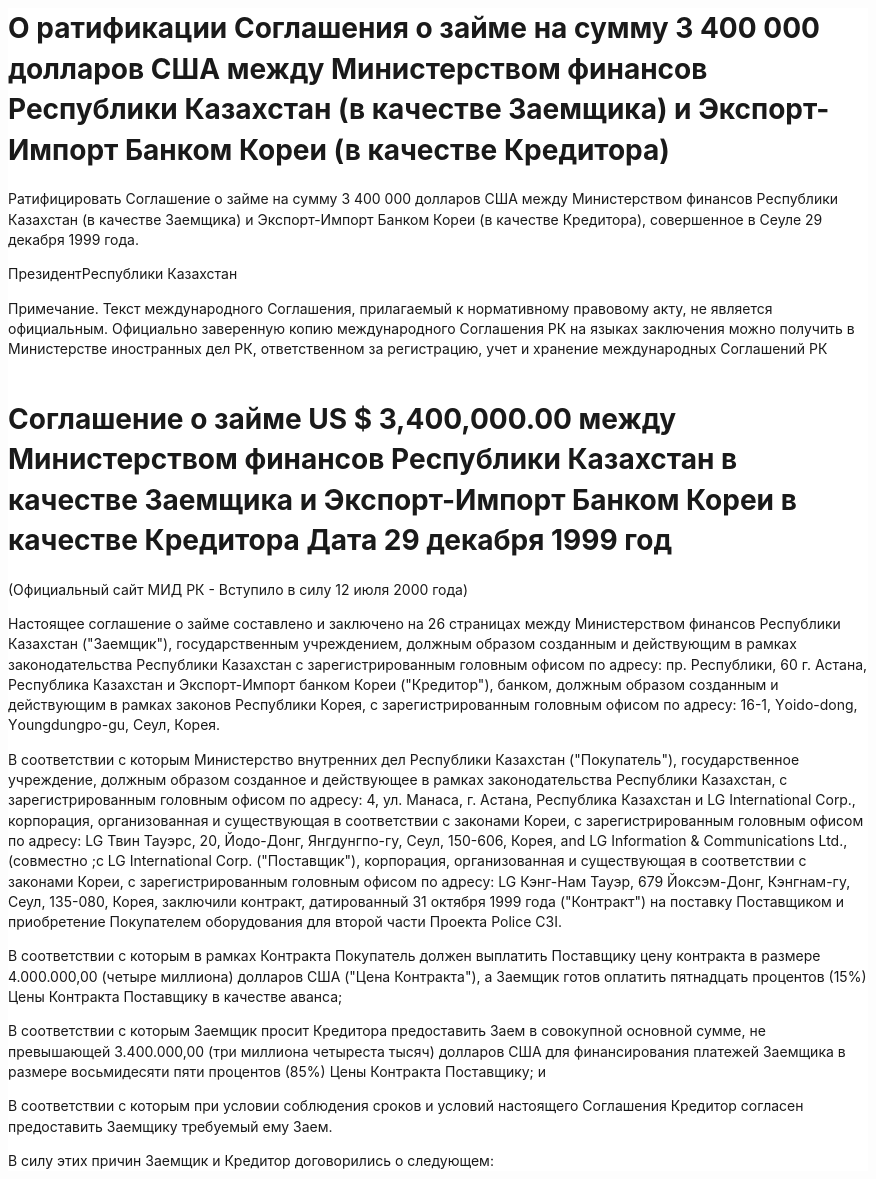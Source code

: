 # О ратификации Соглашения о займе на сумму 3 400 000 долларов США между Министерством финансов Республики Казахстан (в качестве Заемщика) и Экспорт-Импорт Банком Кореи (в качестве Кредитора)

Ратифицировать Соглашение о займе на сумму 3 400 000 долларов США между Министерством финансов Республики Казахстан (в качестве Заемщика) и Экспорт-Импорт Банком Кореи (в качестве Кредитора), совершенное в Сеуле 29 декабря 1999 года.

ПрезидентРеспублики Казахстан

Примечание. Текст международного Соглашения, прилагаемый к нормативному правовому акту, не является официальным. Официально заверенную копию международного Соглашения РК на языках заключения можно получить в Министерстве иностранных дел РК, ответственном за регистрацию, учет и хранение международных Соглашений РК

# Соглашение о займе US $ 3,400,000.00 между Министерством финансов Республики Казахстан в качестве Заемщика и Экспорт-Импорт Банком Кореи в качестве Кредитора Дата 29 декабря 1999 год

(Официальный сайт МИД РК - Вступило в силу 12 июля 2000 года)

Настоящее соглашение о займе составлено и заключено на 26 страницах между Министерством финансов Республики Казахстан ("Заемщик"), государственным учреждением, должным образом созданным и действующим в рамках законодательства Республики Казахстан с зарегистрированным головным офисом по адресу: пр. Республики, 60 г. Астана, Республика Казахстан и Экспорт-Импорт банком Кореи ("Кредитор"), банком, должным образом созданным и действующим в рамках законов Республики Корея, с зарегистрированным головным офисом по адресу: 16-1, Yоidо-dоng, Yоungdungро-gu, Сеул, Корея.

В соответствии с которым Министерство внутренних дел Республики Казахстан ("Покупатель"), государственное учреждение, должным образом созданное и действующее в рамках законодательства Республики Казахстан, с зарегистрированным головным офисом по адресу: 4, ул. Манаса, г. Астана, Республика Казахстан и LG International Соrр., корпорация, организованная и существующая в соответствии с законами Кореи, с зарегистрированным головным офисом по адресу: LG Твин Тауэрс, 20, Йодо-Донг, Янгдунгпо-гу, Сеул, 150-606, Корея, and LG Information & Communications Ltd., (совместно ;с LG International Соrр. ("Поставщик"), корпорация, организованная и существующая в соответствии с законами Кореи, с зарегистрированным головным офисом по адресу: LG Кэнг-Нам Тауэр, 679 Йоксэм-Донг, Кэнгнам-гу, Сеул, 135-080, Корея, заключили контракт, датированный 31 октября 1999 года ("Контракт") на поставку Поставщиком и приобретение Покупателем оборудования для второй части Проекта Police С3I.

В соответствии с которым в рамках Контракта Покупатель должен выплатить Поставщику цену контракта в размере 4.000.000,00 (четыре миллиона) долларов США ("Цена Контракта"), а Заемщик готов оплатить пятнадцать процентов (15%) Цены Контракта Поставщику в качестве аванса;

В соответствии с которым Заемщик просит Кредитора предоставить Заем в совокупной основной сумме, не превышающей 3.400.000,00 (три миллиона четыреста тысяч) долларов США для финансирования платежей Заемщика в размере восьмидесяти пяти процентов (85%) Цены Контракта Поставщику; и

В соответствии с которым при условии соблюдения сроков и условий настоящего Соглашения Кредитор согласен предоставить Заемщику требуемый ему Заем.

В силу этих причин Заемщик и Кредитор договорились о следующем:
